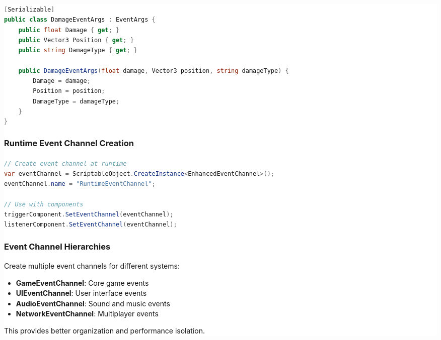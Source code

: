 ```csharp
[Serializable]
public class DamageEventArgs : EventArgs {
    public float Damage { get; }
    public Vector3 Position { get; }
    public string DamageType { get; }
    
    public DamageEventArgs(float damage, Vector3 position, string damageType) {
        Damage = damage;
        Position = position;
        DamageType = damageType;
    }
}
```

### Runtime Event Channel Creation

```csharp
// Create event channel at runtime
var eventChannel = ScriptableObject.CreateInstance<EnhancedEventChannel>();
eventChannel.name = "RuntimeEventChannel";

// Use with components
triggerComponent.SetEventChannel(eventChannel);
listenerComponent.SetEventChannel(eventChannel);
```

### Event Channel Hierarchies

Create multiple event channels for different systems:
- **GameEventChannel**: Core game events
- **UIEventChannel**: User interface events  
- **AudioEventChannel**: Sound and music events
- **NetworkEventChannel**: Multiplayer events

This provides better organization and performance isolation.